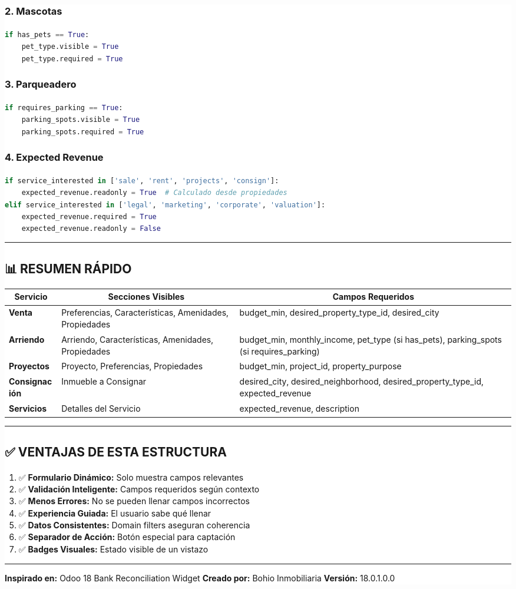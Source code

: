 ### **2. Mascotas**
```python
if has_pets == True:
    pet_type.visible = True
    pet_type.required = True
```

### **3. Parqueadero**
```python
if requires_parking == True:
    parking_spots.visible = True
    parking_spots.required = True
```

### **4. Expected Revenue**
```python
if service_interested in ['sale', 'rent', 'projects', 'consign']:
    expected_revenue.readonly = True  # Calculado desde propiedades
elif service_interested in ['legal', 'marketing', 'corporate', 'valuation']:
    expected_revenue.required = True
    expected_revenue.readonly = False
```

---

## 📊 **RESUMEN RÁPIDO**

| Servicio | Secciones Visibles | Campos Requeridos |
|----------|-------------------|-------------------|
| **Venta** | Preferencias, Características, Amenidades, Propiedades | budget_min, desired_property_type_id, desired_city |
| **Arriendo** | Arriendo, Características, Amenidades, Propiedades | budget_min, monthly_income, pet_type (si has_pets), parking_spots (si requires_parking) |
| **Proyectos** | Proyecto, Preferencias, Propiedades | budget_min, project_id, property_purpose |
| **Consignación** | Inmueble a Consignar | desired_city, desired_neighborhood, desired_property_type_id, expected_revenue |
| **Servicios** | Detalles del Servicio | expected_revenue, description |

---

## ✅ **VENTAJAS DE ESTA ESTRUCTURA**

1. ✅ **Formulario Dinámico:** Solo muestra campos relevantes
2. ✅ **Validación Inteligente:** Campos requeridos según contexto
3. ✅ **Menos Errores:** No se pueden llenar campos incorrectos
4. ✅ **Experiencia Guiada:** El usuario sabe qué llenar
5. ✅ **Datos Consistentes:** Domain filters aseguran coherencia
6. ✅ **Separador de Acción:** Botón especial para captación
7. ✅ **Badges Visuales:** Estado visible de un vistazo

---

**Inspirado en:** Odoo 18 Bank Reconciliation Widget
**Creado por:** Bohio Inmobiliaria
**Versión:** 18.0.1.0.0
